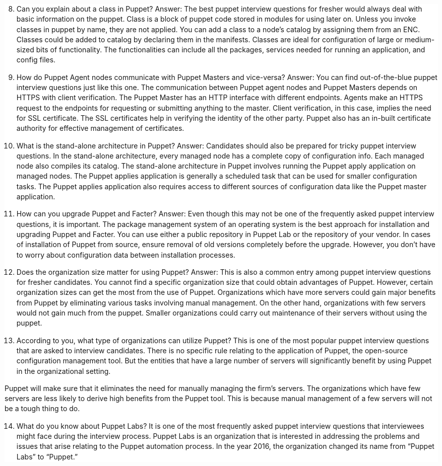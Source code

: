 8. Can you explain about a class in Puppet?
Answer: The best puppet interview questions for fresher would always deal with basic information on the puppet. Class is a block of puppet code stored in modules for using later on. Unless you invoke classes in puppet by name, they are not applied. You can add a class to a node’s catalog by assigning them from an ENC. Classes could be added to catalog by declaring them in the manifests. Classes are ideal for configuration of large or medium-sized bits of functionality. The functionalities can include all the packages, services needed for running an application, and config files.

9. How do Puppet Agent nodes communicate with Puppet Masters and vice-versa?
Answer: You can find out-of-the-blue puppet interview questions just like this one. The communication between Puppet agent nodes and Puppet Masters depends on HTTPS with client verification. The Puppet Master has an HTTP interface with different endpoints. Agents make an HTTPS request to the endpoints for requesting or submitting anything to the master. Client verification, in this case, implies the need for SSL certificate. The SSL certificates help in verifying the identity of the other party. Puppet also has an in-built certificate authority for effective management of certificates.

10. What is the stand-alone architecture in Puppet?
Answer: Candidates should also be prepared for tricky puppet interview questions. In the stand-alone architecture, every managed node has a complete copy of configuration info. Each managed node also compiles its catalog. The stand-alone architecture in Puppet involves running the Puppet apply application on managed nodes. The Puppet applies application is generally a scheduled task that can be used for smaller configuration tasks. The Puppet applies application also requires access to different sources of configuration data like the Puppet master application.

11. How can you upgrade Puppet and Facter?
Answer: Even though this may not be one of the frequently asked puppet interview questions, it is important. The package management system of an operating system is the best approach for installation and upgrading Puppet and Facter. You can use either a public repository in Puppet Lab or the repository of your vendor. In cases of installation of Puppet from source, ensure removal of old versions completely before the upgrade. However, you don’t have to worry about configuration data between installation processes.

12. Does the organization size matter for using Puppet?
Answer: This is also a common entry among puppet interview questions for fresher candidates. You cannot find a specific organization size that could obtain advantages of Puppet. However, certain organization sizes can get the most from the use of Puppet. Organizations which have more servers could gain major benefits from Puppet by eliminating various tasks involving manual management. On the other hand, organizations with few servers would not gain much from the puppet. Smaller organizations could carry out maintenance of their servers without using the puppet.

13. According to you, what type of organizations can utilize Puppet?
This is one of the most popular puppet interview questions that are asked to interview candidates. There is no specific rule relating to the application of Puppet, the open-source configuration management tool. But the entities that have a large number of servers will significantly benefit by using Puppet in the organizational setting.

Puppet will make sure that it eliminates the need for manually managing the firm’s servers. The organizations which have few servers are less likely to derive high benefits from the Puppet tool. This is because manual management of a few servers will not be a tough thing to do.

14. What do you know about Puppet Labs?
It is one of the most frequently asked puppet interview questions that interviewees might face during the interview process. Puppet Labs is an organization that is interested in addressing the problems and issues that arise relating to the Puppet automation process. In the year 2016, the organization changed its name from “Puppet Labs” to “Puppet.”
